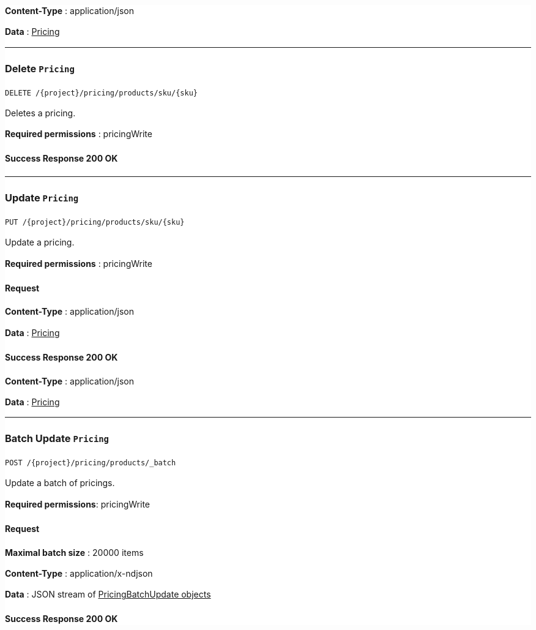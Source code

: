 **Content-Type** : application/json

**Data** : [Pricing](#pricing-object)

-----------

### Delete `Pricing`

`DELETE /{project}/pricing/products/sku/{sku}`

Deletes a pricing.

**Required permissions** : pricingWrite

#### Success Response 200 OK

-----------

### Update `Pricing`

`PUT /{project}/pricing/products/sku/{sku}`

Update a pricing.

**Required permissions** : pricingWrite


#### Request

**Content-Type** : application/json

**Data** : [Pricing](#pricing-object)

#### Success Response 200 OK

**Content-Type** : application/json

**Data** : [Pricing](#pricing-object)


-----------

### Batch Update `Pricing`

`POST /{project}/pricing/products/_batch`

Update a batch of pricings.

**Required permissions**: pricingWrite

#### Request

**Maximal batch size** : 20000 items

**Content-Type** : application/x-ndjson

**Data** : JSON stream of [PricingBatchUpdate objects](#pricingbatchupdate-object)

#### Success Response 200 OK
